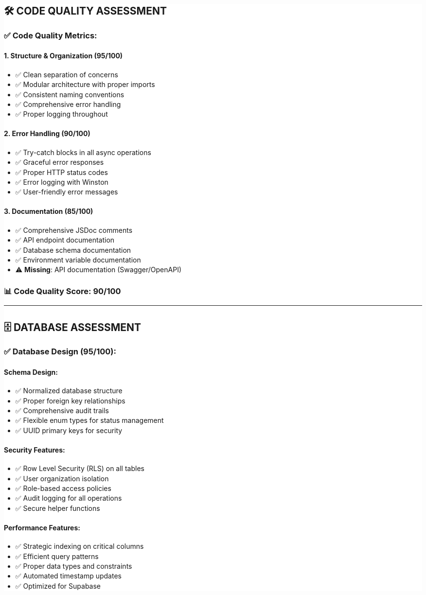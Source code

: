 ## 🛠️ **CODE QUALITY ASSESSMENT**

### **✅ Code Quality Metrics:**

#### **1. Structure & Organization (95/100)**
- ✅ Clean separation of concerns
- ✅ Modular architecture with proper imports
- ✅ Consistent naming conventions
- ✅ Comprehensive error handling
- ✅ Proper logging throughout

#### **2. Error Handling (90/100)**
- ✅ Try-catch blocks in all async operations
- ✅ Graceful error responses
- ✅ Proper HTTP status codes
- ✅ Error logging with Winston
- ✅ User-friendly error messages

#### **3. Documentation (85/100)**
- ✅ Comprehensive JSDoc comments
- ✅ API endpoint documentation
- ✅ Database schema documentation
- ✅ Environment variable documentation
- ⚠️ **Missing**: API documentation (Swagger/OpenAPI)

### **📊 Code Quality Score: 90/100**

---

## 🗄️ **DATABASE ASSESSMENT**

### **✅ Database Design (95/100):**

#### **Schema Design:**
- ✅ Normalized database structure
- ✅ Proper foreign key relationships
- ✅ Comprehensive audit trails
- ✅ Flexible enum types for status management
- ✅ UUID primary keys for security

#### **Security Features:**
- ✅ Row Level Security (RLS) on all tables
- ✅ User organization isolation
- ✅ Role-based access policies
- ✅ Audit logging for all operations
- ✅ Secure helper functions

#### **Performance Features:**
- ✅ Strategic indexing on critical columns
- ✅ Efficient query patterns
- ✅ Proper data types and constraints
- ✅ Automated timestamp updates
- ✅ Optimized for Supabase
